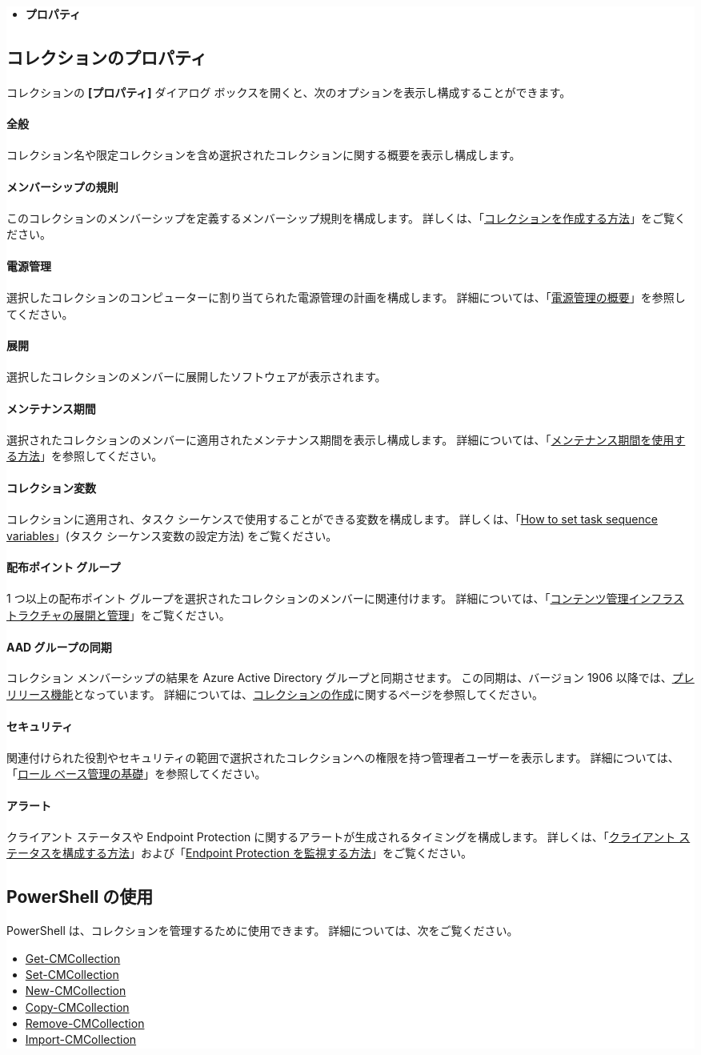 - **プロパティ**


##  <a name="collection-properties"></a><a name="BKMK_CollProp"></a> コレクションのプロパティ  

コレクションの **[プロパティ]** ダイアログ ボックスを開くと、次のオプションを表示し構成することができます。  

#### <a name="general"></a>全般
コレクション名や限定コレクションを含め選択されたコレクションに関する概要を表示し構成します。

#### <a name="membership-rules"></a>メンバーシップの規則
このコレクションのメンバーシップを定義するメンバーシップ規則を構成します。 詳しくは、「[コレクションを作成する方法](create-collections.md)」をご覧ください。  

#### <a name="power-management"></a>電源管理
選択したコレクションのコンピューターに割り当てられた電源管理の計画を構成します。 詳細については、「[電源管理の概要](../power/introduction-to-power-management.md)」を参照してください。  

#### <a name="deployments"></a>展開
選択したコレクションのメンバーに展開したソフトウェアが表示されます。  

#### <a name="maintenance-windows"></a>メンテナンス期間
選択されたコレクションのメンバーに適用されたメンテナンス期間を表示し構成します。 詳細については、「[メンテナンス期間を使用する方法](use-maintenance-windows.md)」を参照してください。

#### <a name="collection-variables"></a>コレクション変数
コレクションに適用され、タスク シーケンスで使用することができる変数を構成します。 詳しくは、「[How to set task sequence variables](../../../../osd/understand/using-task-sequence-variables.md#bkmk_set)」(タスク シーケンス変数の設定方法) をご覧ください。  

#### <a name="distribution-point-groups"></a>配布ポイント グループ
1 つ以上の配布ポイント グループを選択されたコレクションのメンバーに関連付けます。 詳細については、「[コンテンツ管理インフラストラクチャの展開と管理](../../../servers/deploy/configure/manage-content-and-content-infrastructure.md)」をご覧ください。

#### <a name="aad-group-sync"></a>AAD グループの同期
コレクション メンバーシップの結果を Azure Active Directory グループと同期させます。 この同期は、バージョン 1906 以降では、[プレリリース機能](../../../servers/manage/pre-release-features.md)となっています。 詳細については、[コレクションの作成](create-collections.md#bkmk_aadcollsync)に関するページを参照してください。

#### <a name="security"></a>セキュリティ
関連付けられた役割やセキュリティの範囲で選択されたコレクションへの権限を持つ管理者ユーザーを表示します。 詳細については、「[ロール ベース管理の基礎](../../../understand/fundamentals-of-role-based-administration.md)」を参照してください。  

#### <a name="alerts"></a>アラート 
クライアント ステータスや Endpoint Protection に関するアラートが生成されるタイミングを構成します。 詳しくは、「[クライアント ステータスを構成する方法](../../deploy/configure-client-status.md)」および「[Endpoint Protection を監視する方法](../../../../protect/deploy-use/monitor-endpoint-protection.md)」をご覧ください。  
## <a name="using-powershell"></a><a name="bkmk_powershell"></a>PowerShell の使用

PowerShell は、コレクションを管理するために使用できます。  詳細については、次をご覧ください。

* [Get-CMCollection](https://docs.microsoft.com/powershell/module/configurationmanager/get-cmcollection)
* [Set-CMCollection](https://docs.microsoft.com/powershell/module/configurationmanager/set-cmcollection)
* [New-CMCollection](https://docs.microsoft.com/powershell/module/configurationmanager/new-cmcollection)
* [Copy-CMCollection](https://docs.microsoft.com/powershell/module/configurationmanager/copy-cmcollection)
* [Remove-CMCollection](https://docs.microsoft.com/powershell/module/configurationmanager/remove-cmcollection)
* [Import-CMCollection](https://docs.microsoft.com/powershell/module/configurationmanager/import-cmcollection)